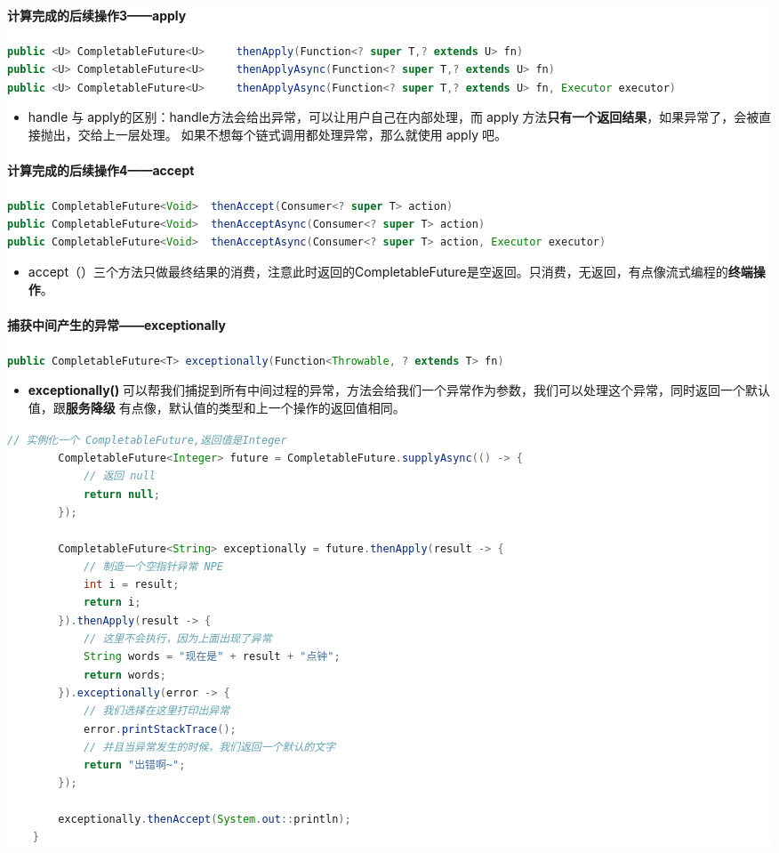 

#### 计算完成的后续操作3——apply

```java
public <U> CompletableFuture<U>     thenApply(Function<? super T,? extends U> fn)
public <U> CompletableFuture<U>     thenApplyAsync(Function<? super T,? extends U> fn)
public <U> CompletableFuture<U>     thenApplyAsync(Function<? super T,? extends U> fn, Executor executor)
```

- handle 与 apply的区别：handle方法会给出异常，可以让用户自己在内部处理，而 apply 方法**只有一个返回结果**，如果异常了，会被直接抛出，交给上一层处理。 如果不想每个链式调用都处理异常，那么就使用 apply 吧。



#### 计算完成的后续操作4——accept

```java
public CompletableFuture<Void>  thenAccept(Consumer<? super T> action)
public CompletableFuture<Void>  thenAcceptAsync(Consumer<? super T> action)
public CompletableFuture<Void>  thenAcceptAsync(Consumer<? super T> action, Executor executor)
```

- accept（）三个方法只做最终结果的消费，注意此时返回的CompletableFuture是空返回。只消费，无返回，有点像流式编程的**终端操作**。



#### 捕获中间产生的异常——exceptionally

```java
public CompletableFuture<T> exceptionally(Function<Throwable, ? extends T> fn)
```

- **exceptionally()** 可以帮我们捕捉到所有中间过程的异常，方法会给我们一个异常作为参数，我们可以处理这个异常，同时返回一个默认值，跟**服务降级** 有点像，默认值的类型和上一个操作的返回值相同。

```java
// 实例化一个 CompletableFuture,返回值是Integer
        CompletableFuture<Integer> future = CompletableFuture.supplyAsync(() -> {
            // 返回 null
            return null;
        });

        CompletableFuture<String> exceptionally = future.thenApply(result -> {
            // 制造一个空指针异常 NPE
            int i = result;
            return i;
        }).thenApply(result -> {
            // 这里不会执行，因为上面出现了异常
            String words = "现在是" + result + "点钟";
            return words;
        }).exceptionally(error -> {
            // 我们选择在这里打印出异常
            error.printStackTrace();
            // 并且当异常发生的时候，我们返回一个默认的文字
            return "出错啊~";
        });

        exceptionally.thenAccept(System.out::println);
    }
```

